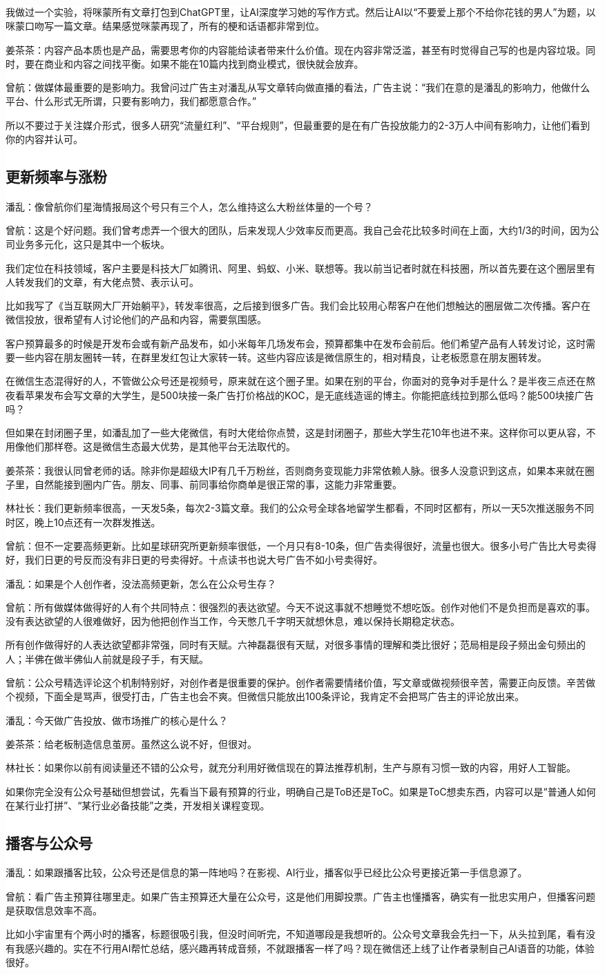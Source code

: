 我做过一个实验，将咪蒙所有文章打包到ChatGPT里，让AI深度学习她的写作方式。然后让AI以“不要爱上那个不给你花钱的男人”为题，以咪蒙口吻写一篇文章。结果感觉咪蒙再现了，所有的梗和话语都非常到位。

姜茶茶：内容产品本质也是产品，需要思考你的内容能给读者带来什么价值。现在内容非常泛滥，甚至有时觉得自己写的也是内容垃圾。同时，要在商业和内容之间找平衡。如果不能在10篇内找到商业模式，很快就会放弃。

曾航：做媒体最重要的是影响力。我曾问过广告主对潘乱从写文章转向做直播的看法，广告主说：“我们在意的是潘乱的影响力，他做什么平台、什么形式无所谓，只要有影响力，我们都愿意合作。”

所以不要过于关注媒介形式，很多人研究“流量红利”、“平台规则”，但最重要的是在有广告投放能力的2-3万人中间有影响力，让他们看到你的内容并认可。

## 更新频率与涨粉

潘乱：像曾航你们星海情报局这个号只有三个人，怎么维持这么大粉丝体量的一个号？

曾航：这是个好问题。我们曾考虑弄一个很大的团队，后来发现人少效率反而更高。我自己会花比较多时间在上面，大约1/3的时间，因为公司业务多元化，这只是其中一个板块。

我们定位在科技领域，客户主要是科技大厂如腾讯、阿里、蚂蚁、小米、联想等。我以前当记者时就在科技圈，所以首先要在这个圈层里有人转发我们的文章，有大佬点赞、表示认可。

比如我写了《当互联网大厂开始躺平》，转发率很高，之后接到很多广告。我们会比较用心帮客户在他们想触达的圈层做二次传播。客户在微信投放，很希望有人讨论他们的产品和内容，需要氛围感。

客户预算最多的时候是开发布会或有新产品发布，如小米每年几场发布会，预算都集中在发布会前后。他们希望产品有人转发讨论，这时需要一些内容在朋友圈转一转，在群里发红包让大家转一转。这些内容应该是微信原生的，相对精良，让老板愿意在朋友圈转发。

在微信生态混得好的人，不管做公众号还是视频号，原来就在这个圈子里。如果在别的平台，你面对的竞争对手是什么？是半夜三点还在熬夜看苹果发布会写文章的大学生，是500块接一条广告打价格战的KOC，是无底线造谣的博主。你能把底线拉到那么低吗？能500块接广告吗？

但如果在封闭圈子里，如潘乱加了一些大佬微信，有时大佬给你点赞，这是封闭圈子，那些大学生花10年也进不来。这样你可以更从容，不用像他们那样卷。这是微信生态最大优势，是其他平台无法取代的。

姜茶茶：我很认同曾老师的话。除非你是超级大IP有几千万粉丝，否则商务变现能力非常依赖人脉。很多人没意识到这点，如果本来就在圈子里，自然能接到圈内广告。朋友、同事、前同事给你商单是很正常的事，这能力非常重要。

林社长：我们更新频率很高，一天发5条，每次2-3篇文章。我们的公众号全球各地留学生都看，不同时区都有，所以一天5次推送服务不同时区，晚上10点还有一次群发推送。

曾航：但不一定要高频更新。比如星球研究所更新频率很低，一个月只有8-10条，但广告卖得很好，流量也很大。很多小号广告比大号卖得好，我们日更的号反而没有非日更的号卖得好。十点读书也说大号广告不如小号卖得好。

潘乱：如果是个人创作者，没法高频更新，怎么在公众号生存？

曾航：所有做媒体做得好的人有个共同特点：很强烈的表达欲望。今天不说这事就不想睡觉不想吃饭。创作对他们不是负担而是喜欢的事。没有表达欲望的人很难做好，因为他把创作当工作，今天憋几千字明天就想休息，难以保持长期稳定状态。

所有创作做得好的人表达欲望都非常强，同时有天赋。六神磊磊很有天赋，对很多事情的理解和类比很好；范局相是段子频出金句频出的人；半佛在做半佛仙人前就是段子手，有天赋。

曾航：公众号精选评论这个机制特别好，对创作者是很重要的保护。创作者需要情绪价值，写文章或做视频很辛苦，需要正向反馈。辛苦做个视频，下面全是骂声，很受打击，广告主也会不爽。但微信只能放出100条评论，我肯定不会把骂广告主的评论放出来。

潘乱：今天做广告投放、做市场推广的核心是什么？

姜茶茶：给老板制造信息茧房。虽然这么说不好，但很对。

林社长：如果你以前有阅读量还不错的公众号，就充分利用好微信现在的算法推荐机制，生产与原有习惯一致的内容，用好人工智能。

如果你完全没有公众号基础但想尝试，先看当下最有预算的行业，明确自己是ToB还是ToC。如果是ToC想卖东西，内容可以是“普通人如何在某行业打拼”、“某行业必备技能”之类，开发相关课程变现。

## 播客与公众号

潘乱：如果跟播客比较，公众号还是信息的第一阵地吗？在影视、AI行业，播客似乎已经比公众号更接近第一手信息源了。

曾航：看广告主预算往哪里走。如果广告主预算还大量在公众号，这是他们用脚投票。广告主也懂播客，确实有一批忠实用户，但播客问题是获取信息效率不高。

比如小宇宙里有个两小时的播客，标题很吸引我，但没时间听完，不知道哪段是我想听的。公众号文章我会先扫一下，从头拉到尾，看有没有我感兴趣的。实在不行用AI帮忙总结，感兴趣再转成音频，不就跟播客一样了吗？现在微信还上线了让作者录制自己AI语音的功能，体验很好。
